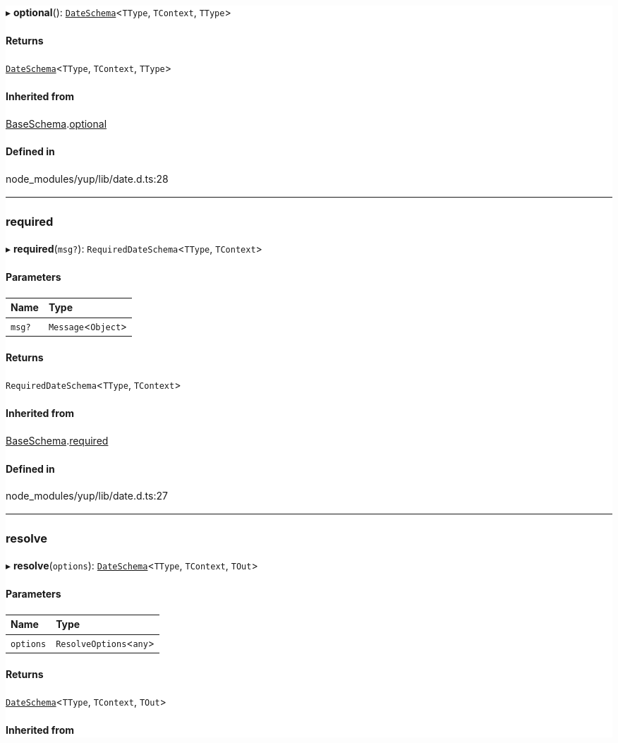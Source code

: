 ▸ **optional**(): [`DateSchema`](yupEth.DateSchema.md)<`TType`, `TContext`, `TType`\>

#### Returns

[`DateSchema`](yupEth.DateSchema.md)<`TType`, `TContext`, `TType`\>

#### Inherited from

[BaseSchema](yupEth.BaseSchema.md).[optional](yupEth.BaseSchema.md#optional)

#### Defined in

node_modules/yup/lib/date.d.ts:28

___

### required

▸ **required**(`msg?`): `RequiredDateSchema`<`TType`, `TContext`\>

#### Parameters

| Name | Type |
| :------ | :------ |
| `msg?` | `Message`<`Object`\> |

#### Returns

`RequiredDateSchema`<`TType`, `TContext`\>

#### Inherited from

[BaseSchema](yupEth.BaseSchema.md).[required](yupEth.BaseSchema.md#required)

#### Defined in

node_modules/yup/lib/date.d.ts:27

___

### resolve

▸ **resolve**(`options`): [`DateSchema`](yupEth.DateSchema.md)<`TType`, `TContext`, `TOut`\>

#### Parameters

| Name | Type |
| :------ | :------ |
| `options` | `ResolveOptions`<`any`\> |

#### Returns

[`DateSchema`](yupEth.DateSchema.md)<`TType`, `TContext`, `TOut`\>

#### Inherited from
